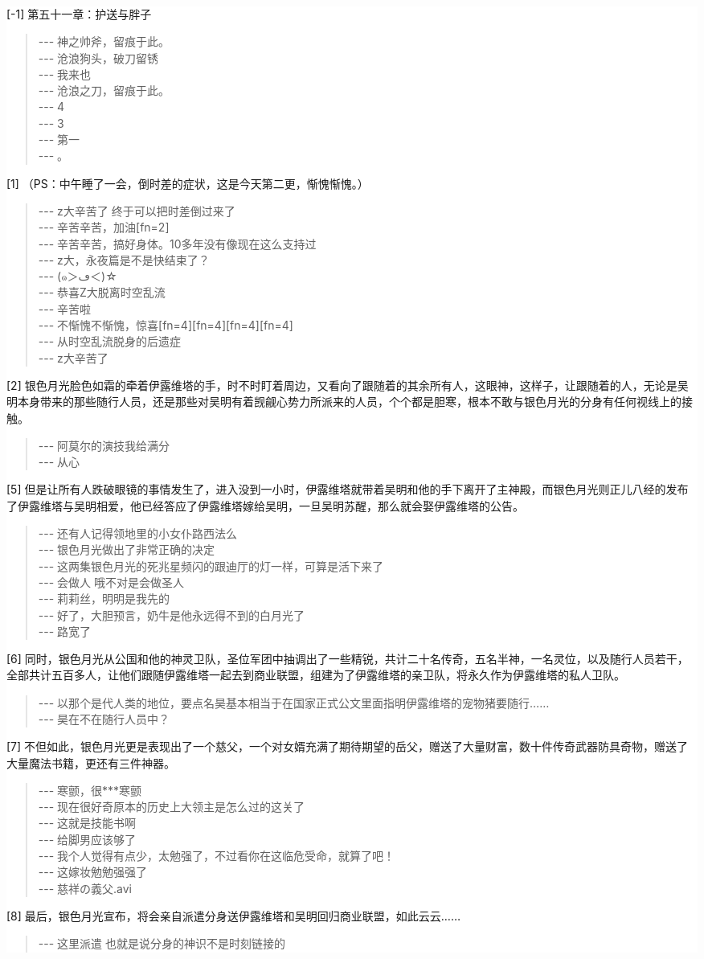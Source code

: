 
[-1] 第五十一章：护送与胖子
>--- 神之帅斧，留痕于此。<br>
>--- 沧浪狗头，破刀留锈<br>
>--- 我来也<br>
>--- 沧浪之刀，留痕于此。<br>
>--- 4<br>
>--- 3<br>
>--- 第一<br>
>--- 。<br>

[1] （PS：中午睡了一会，倒时差的症状，这是今天第二更，惭愧惭愧。）
>--- z大辛苦了 终于可以把时差倒过来了<br>
>--- 辛苦辛苦，加油[fn=2]<br>
>--- 辛苦辛苦，搞好身体。10多年没有像现在这么支持过<br>
>--- z大，永夜篇是不是快结束了？<br>
>--- (๑＞ڡ＜)☆<br>
>--- 恭喜Z大脱离时空乱流<br>
>--- 辛苦啦<br>
>--- 不惭愧不惭愧，惊喜[fn=4][fn=4][fn=4][fn=4]<br>
>--- 从时空乱流脱身的后遗症<br>
>--- z大辛苦了<br>

[2] 银色月光脸色如霜的牵着伊露维塔的手，时不时盯着周边，又看向了跟随着的其余所有人，这眼神，这样子，让跟随着的人，无论是吴明本身带来的那些随行人员，还是那些对吴明有着觊觎心势力所派来的人员，个个都是胆寒，根本不敢与银色月光的分身有任何视线上的接触。
>--- 阿莫尔的演技我给满分<br>
>--- 从心<br>

[5] 但是让所有人跌破眼镜的事情发生了，进入没到一小时，伊露维塔就带着吴明和他的手下离开了主神殿，而银色月光则正儿八经的发布了伊露维塔与吴明相爱，他已经答应了伊露维塔嫁给吴明，一旦吴明苏醒，那么就会娶伊露维塔的公告。
>--- 还有人记得领地里的小女仆路西法么<br>
>--- 银色月光做出了非常正确的决定<br>
>--- 这两集银色月光的死兆星频闪的跟迪厅的灯一样，可算是活下来了<br>
>--- 会做人 哦不对是会做圣人<br>
>--- 莉莉丝，明明是我先的<br>
>--- 好了，大胆预言，奶牛是他永远得不到的白月光了<br>
>--- 路宽了<br>

[6] 同时，银色月光从公国和他的神灵卫队，圣位军团中抽调出了一些精锐，共计二十名传奇，五名半神，一名灵位，以及随行人员若干，全部共计五百多人，让他们跟随伊露维塔一起去到商业联盟，组建为了伊露维塔的亲卫队，将永久作为伊露维塔的私人卫队。
>--- 以那个是代人类的地位，要点名昊基本相当于在国家正式公文里面指明伊露维塔的宠物猪要随行……<br>
>--- 昊在不在随行人员中？<br>

[7] 不但如此，银色月光更是表现出了一个慈父，一个对女婿充满了期待期望的岳父，赠送了大量财富，数十件传奇武器防具奇物，赠送了大量魔法书籍，更还有三件神器。
>--- 寒颤，很***寒颤<br>
>--- 现在很好奇原本的历史上大领主是怎么过的这关了<br>
>--- 这就是技能书啊<br>
>--- 给脚男应该够了<br>
>--- 我个人觉得有点少，太勉强了，不过看你在这临危受命，就算了吧！<br>
>--- 这嫁妆勉勉强强了<br>
>--- 慈祥の義父.avi<br>

[8] 最后，银色月光宣布，将会亲自派遣分身送伊露维塔和吴明回归商业联盟，如此云云……
>--- 这里派遣 也就是说分身的神识不是时刻链接的<br>
